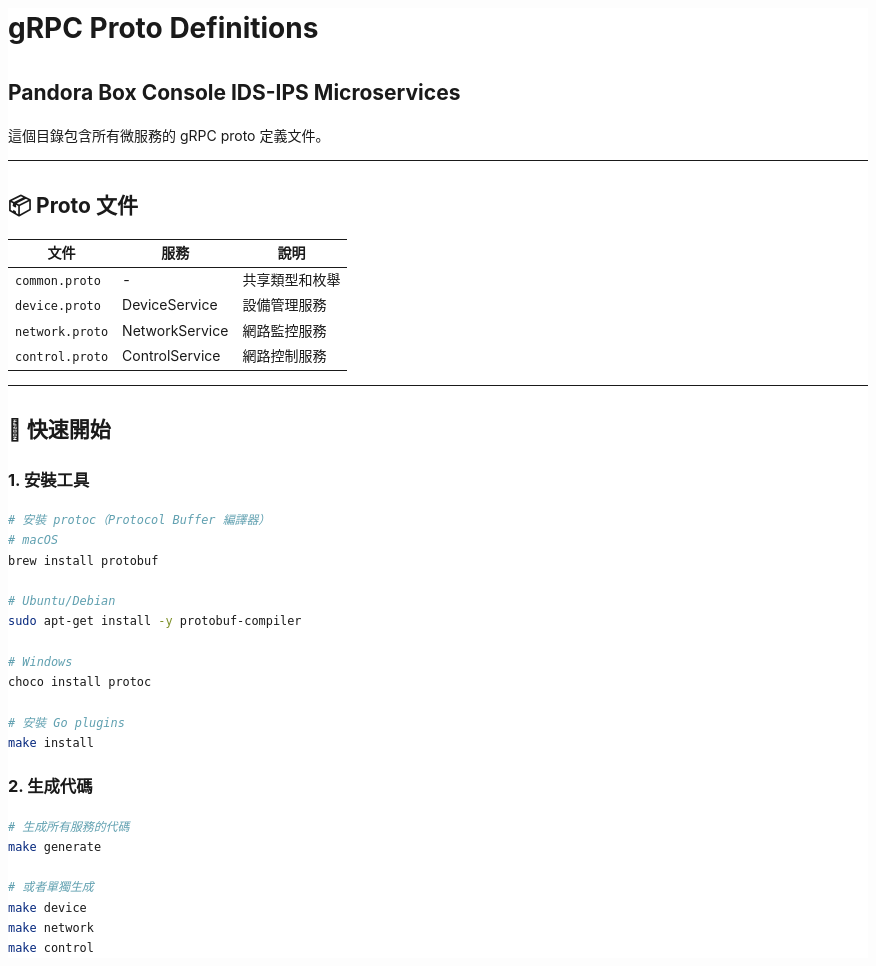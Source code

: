 # gRPC Proto Definitions
## Pandora Box Console IDS-IPS Microservices

這個目錄包含所有微服務的 gRPC proto 定義文件。

---

## 📦 Proto 文件

| 文件 | 服務 | 說明 |
|------|------|------|
| `common.proto` | - | 共享類型和枚舉 |
| `device.proto` | DeviceService | 設備管理服務 |
| `network.proto` | NetworkService | 網路監控服務 |
| `control.proto` | ControlService | 網路控制服務 |

---

## 🚀 快速開始

### 1. 安裝工具

```bash
# 安裝 protoc（Protocol Buffer 編譯器）
# macOS
brew install protobuf

# Ubuntu/Debian
sudo apt-get install -y protobuf-compiler

# Windows
choco install protoc

# 安裝 Go plugins
make install
```

### 2. 生成代碼

```bash
# 生成所有服務的代碼
make generate

# 或者單獨生成
make device
make network
make control
```
